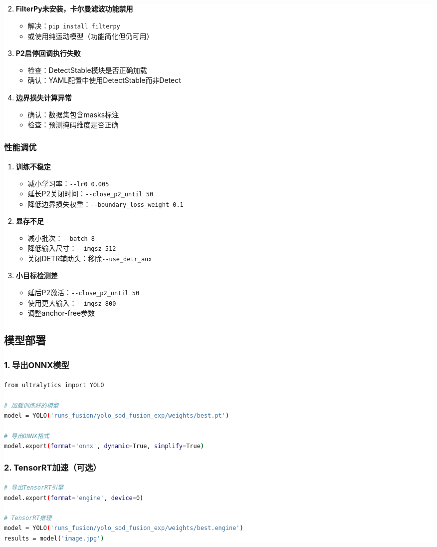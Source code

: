 2. **FilterPy未安装，卡尔曼滤波功能禁用**
   - 解决：`pip install filterpy`
   - 或使用纯运动模型（功能简化但仍可用）

3. **P2启停回调执行失败**
   - 检查：DetectStable模块是否正确加载
   - 确认：YAML配置中使用DetectStable而非Detect

4. **边界损失计算异常** 
   - 确认：数据集包含masks标注
   - 检查：预测掩码维度是否正确

### 性能调优

1. **训练不稳定**
   - 减小学习率：`--lr0 0.005`
   - 延长P2关闭时间：`--close_p2_until 50`
   - 降低边界损失权重：`--boundary_loss_weight 0.1`

2. **显存不足**
   - 减小批次：`--batch 8`
   - 降低输入尺寸：`--imgsz 512`
   - 关闭DETR辅助头：移除`--use_detr_aux`

3. **小目标检测差**
   - 延后P2激活：`--close_p2_until 50`  
   - 使用更大输入：`--imgsz 800`
   - 调整anchor-free参数

## 模型部署

### 1. 导出ONNX模型

```bash
from ultralytics import YOLO

# 加载训练好的模型
model = YOLO('runs_fusion/yolo_sod_fusion_exp/weights/best.pt')

# 导出ONNX格式
model.export(format='onnx', dynamic=True, simplify=True)
```

### 2. TensorRT加速（可选）

```bash
# 导出TensorRT引擎  
model.export(format='engine', device=0)

# TensorRT推理
model = YOLO('runs_fusion/yolo_sod_fusion_exp/weights/best.engine')
results = model('image.jpg')
```
